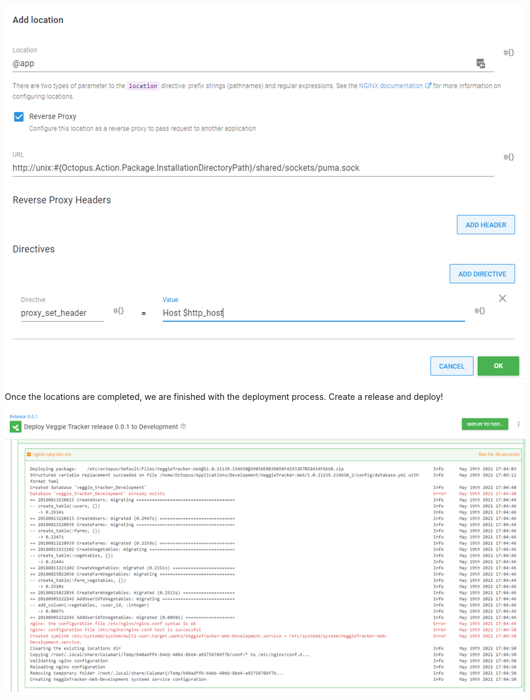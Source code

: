 ![](octopus-nginx-location2.png)

Once the locations are completed, we are finished with the deployment process.  Create a release and deploy!

![](octopus-deploy.png)
